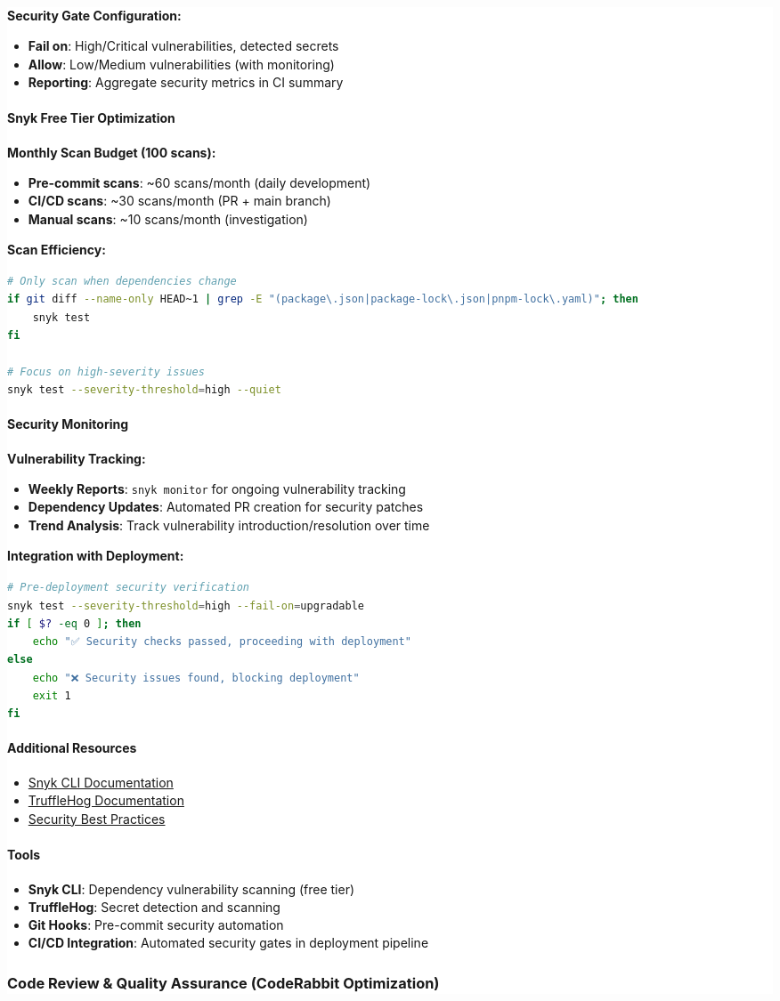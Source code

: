 **Security Gate Configuration:**
- **Fail on**: High/Critical vulnerabilities, detected secrets
- **Allow**: Low/Medium vulnerabilities (with monitoring)
- **Reporting**: Aggregate security metrics in CI summary

#### Snyk Free Tier Optimization

**Monthly Scan Budget (100 scans):**
- **Pre-commit scans**: ~60 scans/month (daily development)
- **CI/CD scans**: ~30 scans/month (PR + main branch)
- **Manual scans**: ~10 scans/month (investigation)

**Scan Efficiency:**
```bash
# Only scan when dependencies change
if git diff --name-only HEAD~1 | grep -E "(package\.json|package-lock\.json|pnpm-lock\.yaml)"; then
    snyk test
fi

# Focus on high-severity issues
snyk test --severity-threshold=high --quiet
```

#### Security Monitoring

**Vulnerability Tracking:**
- **Weekly Reports**: `snyk monitor` for ongoing vulnerability tracking
- **Dependency Updates**: Automated PR creation for security patches
- **Trend Analysis**: Track vulnerability introduction/resolution over time

**Integration with Deployment:**
```bash
# Pre-deployment security verification
snyk test --severity-threshold=high --fail-on=upgradable
if [ $? -eq 0 ]; then
    echo "✅ Security checks passed, proceeding with deployment"
else
    echo "❌ Security issues found, blocking deployment"
    exit 1
fi
```

#### Additional Resources
- [Snyk CLI Documentation](https://docs.snyk.io/snyk-cli)
- [TruffleHog Documentation](https://github.com/trufflesecurity/trufflehog)
- [Security Best Practices](https://snyk.io/blog/ten-npm-security-best-practices/)

#### Tools
- **Snyk CLI**: Dependency vulnerability scanning (free tier)
- **TruffleHog**: Secret detection and scanning
- **Git Hooks**: Pre-commit security automation
- **CI/CD Integration**: Automated security gates in deployment pipeline

### Code Review & Quality Assurance (CodeRabbit Optimization)
